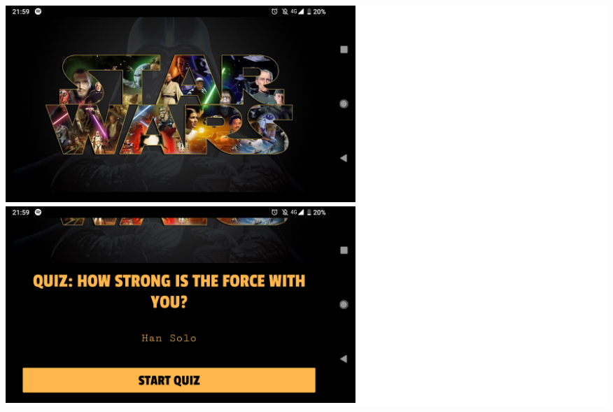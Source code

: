 <img src="https://github.com/Limmonica/StarWarsQuiz/blob/master/Udacity-StarWarsQuiz-L1.png"  width="500" height=""> <img src="https://github.com/Limmonica/StarWarsQuiz/blob/master/Udacity-StarWarsQuiz-L2.png"  width="500" height="">